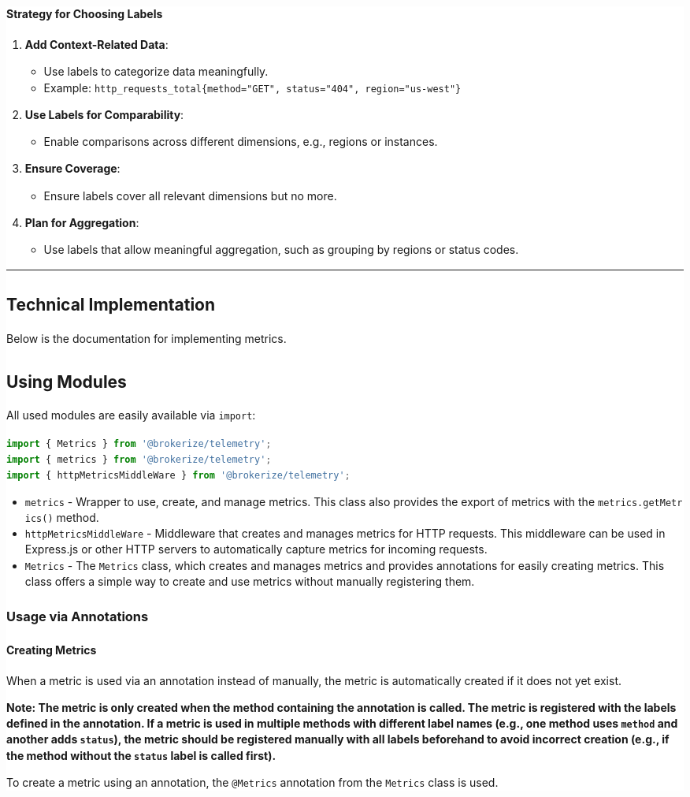 #### **Strategy for Choosing Labels**

1. **Add Context-Related Data**:
    - Use labels to categorize data meaningfully.
    - Example: `http_requests_total{method="GET", status="404", region="us-west"}`

2. **Use Labels for Comparability**:
    - Enable comparisons across different dimensions, e.g., regions or instances.

3. **Ensure Coverage**:
    - Ensure labels cover all relevant dimensions but no more.

4. **Plan for Aggregation**:
    - Use labels that allow meaningful aggregation, such as grouping by regions or status codes.

---

## Technical Implementation

Below is the documentation for implementing metrics.

## Using Modules

All used modules are easily available via `import`:

```typescript
import { Metrics } from '@brokerize/telemetry';
import { metrics } from '@brokerize/telemetry';
import { httpMetricsMiddleWare } from '@brokerize/telemetry';
```

- `metrics` - Wrapper to use, create, and manage metrics. This class also provides the export of metrics with the `metrics.getMetrics()` method.
- `httpMetricsMiddleWare` - Middleware that creates and manages metrics for HTTP requests. This middleware can be used in Express.js or other HTTP servers to automatically capture metrics for incoming requests.
- `Metrics` - The `Metrics` class, which creates and manages metrics and provides annotations for easily creating metrics. This class offers a simple way to create and use metrics without manually registering them.

### Usage via Annotations

#### Creating Metrics

When a metric is used via an annotation instead of manually, the metric is automatically created if it does not yet exist.

**Note: The metric is only created when the method containing the annotation is called. The metric is registered with the labels defined in the annotation. If a metric is used in multiple methods with different label names (e.g., one method uses `method` and another adds `status`), the metric should be registered manually with all labels beforehand to avoid incorrect creation (e.g., if the method without the `status` label is called first).**

To create a metric using an annotation, the `@Metrics` annotation from the `Metrics` class is used.
